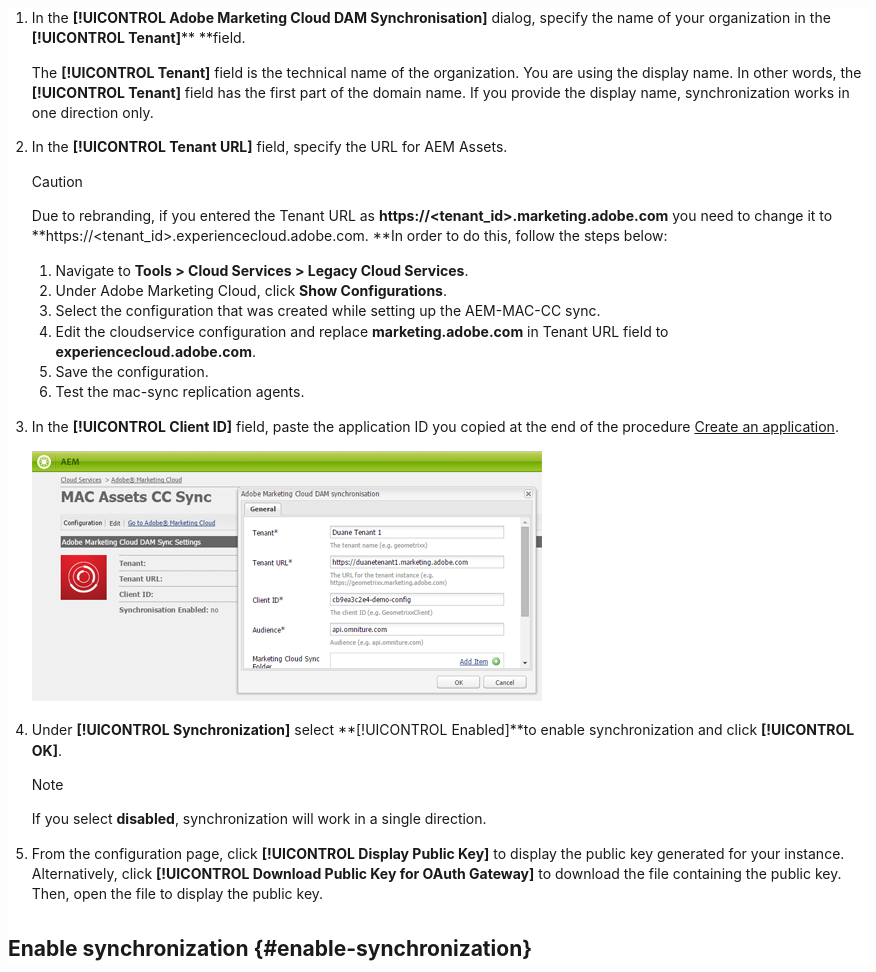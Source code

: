 1. In the **[!UICONTROL Adobe Marketing Cloud DAM Synchronisation]** dialog, specify the name of your organization in the **[!UICONTROL Tenant]**** **field.

   The **[!UICONTROL Tenant]** field is the technical name of the organization. You are using the display name. In other words, the **[!UICONTROL Tenant]** field has the first part of the domain name. If you provide the display name, synchronization works in one direction only.

1. In the **[!UICONTROL Tenant URL]** field, specify the URL for AEM Assets.

   >[!CAUTION]
   >
   >Due to rebranding, if you entered the Tenant URL as **https://&lt;tenant_id&gt;.marketing.adobe.com** you need to change it to **https://&lt;tenant_id&gt;.experiencecloud.adobe.com. **In order to do this, follow the steps below:
   >
   >
   >1. Navigate to **Tools &gt; Cloud Services &gt; Legacy Cloud Services**.  
   >2. Under Adobe Marketing Cloud, click **Show Configurations**.  
   >3. Select the configuration that was created while setting up the AEM-MAC-CC sync.  
   >4. Edit the cloudservice configuration and replace **marketing.adobe.com** in Tenant URL field to **experiencecloud.adobe.com**.  
   >5. Save the configuration.  
   >6. Test the mac-sync replication agents.

1. In the **[!UICONTROL Client ID]** field, paste the application ID you copied at the end of the procedure [Create an application](../../../sites/administering/using/configure-assets-cc-integration.md#main-pars-title).

   ![Provide the application ID values required to integrate AEM Assets and CC](assets/chlimage_1-342.png)

1. Under **[!UICONTROL Synchronization]** select **[!UICONTROL Enabled]**to enable synchronization and click **[!UICONTROL OK]**.

   >[!NOTE]
   >
   >If you select **disabled**, synchronization will work in a single direction.

1. From the configuration page, click **[!UICONTROL Display Public Key]** to display the public key generated for your instance. Alternatively, click **[!UICONTROL Download Public Key for OAuth Gateway]** to download the file containing the public key. Then, open the file to display the public key.

## Enable synchronization {#enable-synchronization}
